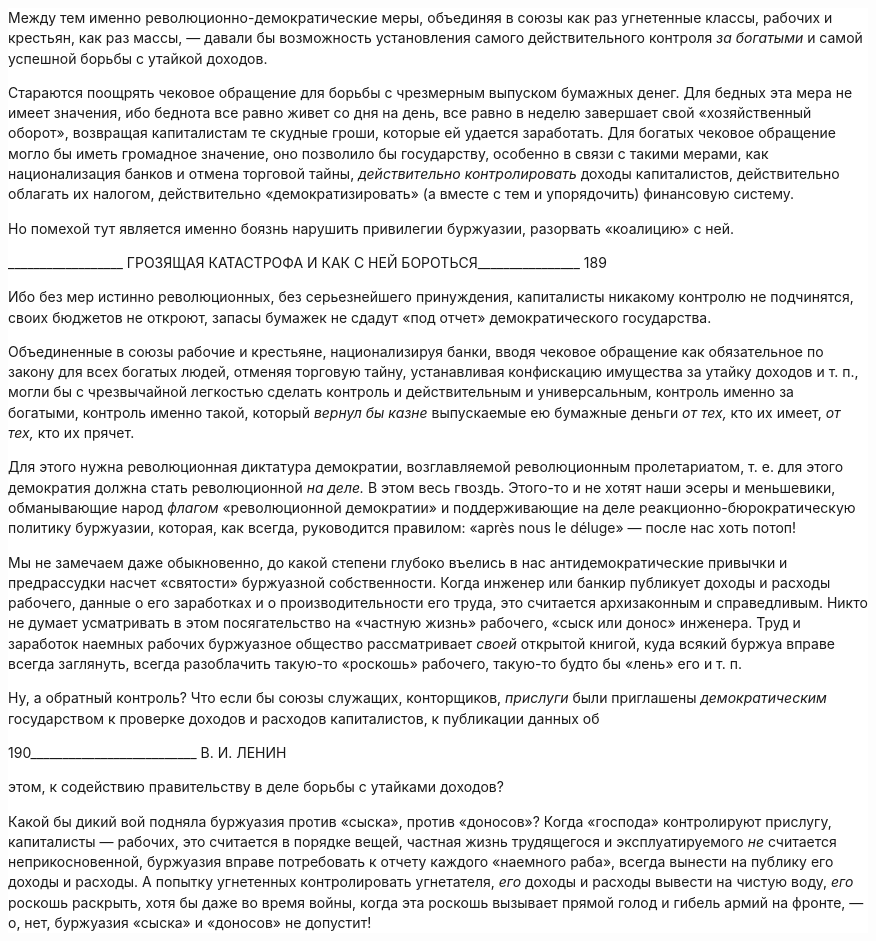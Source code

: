 Между тем именно революционно-демократические меры, объединяя в союзы как раз угнетенные классы, рабочих и крестьян, как раз массы, — давали бы возможность установления самого действительного контроля _за богатыми_ и самой успешной борь­бы с утайкой доходов.

Стараются поощрять чековое обращение для борьбы с чрезмерным выпуском бу­мажных денег. Для бедных эта мера не имеет значения, ибо беднота все равно живет со дня на день, все равно в неделю завершает свой «хозяйственный оборот», возвращая капиталистам те скудные гроши, которые ей удается заработать. Для богатых чековое обращение могло бы иметь громадное значение, оно позволило бы государству, осо­бенно в связи с такими мерами, как национализация банков и отмена торговой тайны, _действительно контролировать_ доходы капиталистов, действительно облагать их на­логом, действительно «демократизировать» (а вместе с тем и упорядочить) финансовую систему.

Но помехой тут является именно боязнь нарушить привилегии буржуазии, разорвать «коалицию» с ней.

  

__________________ ГРОЗЯЩАЯ КАТАСТРОФА И КАК С НЕЙ БОРОТЬСЯ________________ 189

Ибо без мер истинно революционных, без серьезнейшего принуждения, капиталисты никакому контролю не подчинятся, своих бюджетов не откроют, запасы бумажек не сдадут «под отчет» демократического государства.

Объединенные в союзы рабочие и крестьяне, национализируя банки, вводя чековое обращение как обязательное по закону для всех богатых людей, отменяя торговую тай­ну, устанавливая конфискацию имущества за утайку доходов и т. п., могли бы с чрез­вычайной легкостью сделать контроль и действительным и универсальным, контроль именно за богатыми, контроль именно такой, который _вернул бы казне_ выпускаемые ею бумажные деньги _от тех,_ кто их имеет, _от тех,_ кто их прячет.

Для этого нужна революционная диктатура демократии, возглавляемой революци­онным пролетариатом, т. е. для этого демократия должна стать революционной _на деле._ В этом весь гвоздь. Этого-то и не хотят наши эсеры и меньшевики, обманывающие на­род _флагом_ «революционной демократии» и поддерживающие на деле реакционно-бюрократическую политику буржуазии, которая, как всегда, руководится правилом: «après nous le déluge» — после нас хоть потоп!

Мы не замечаем даже обыкновенно, до какой степени глубоко въелись в нас антиде­мократические привычки и предрассудки насчет «святости» буржуазной собственно­сти. Когда инженер или банкир публикует доходы и расходы рабочего, данные о его заработках и о производительности его труда, это считается архизаконным и справед­ливым. Никто не думает усматривать в этом посягательство на «частную жизнь» рабо­чего, «сыск или донос» инженера. Труд и заработок наемных рабочих буржуазное об­щество рассматривает _своей_ открытой книгой, куда всякий буржуа вправе всегда загля­нуть, всегда разоблачить такую-то «роскошь» рабочего, такую-то будто бы «лень» его и т. п.

Ну, а обратный контроль? Что если бы союзы служащих, конторщиков, _прислуги_ бы­ли приглашены _демократическим_ государством к проверке доходов и расходов капи­талистов, к публикации данных об

  

190__________________________ В. И. ЛЕНИН

этом, к содействию правительству в деле борьбы с утайками доходов?

Какой бы дикий вой подняла буржуазия против «сыска», против «доносов»? Когда «господа» контролируют прислугу, капиталисты — рабочих, это считается в порядке вещей, частная жизнь трудящегося и эксплуатируемого _не_ считается неприкосновен­ной, буржуазия вправе потребовать к отчету каждого «наемного раба», всегда вынести на публику его доходы и расходы. А попытку угнетенных контролировать угнетателя, _его_ доходы и расходы вывести на чистую воду, _его_ роскошь раскрыть, хотя бы даже во время войны, когда эта роскошь вызывает прямой голод и гибель армий на фронте, — о, нет, буржуазия «сыска» и «доносов» не допустит!
